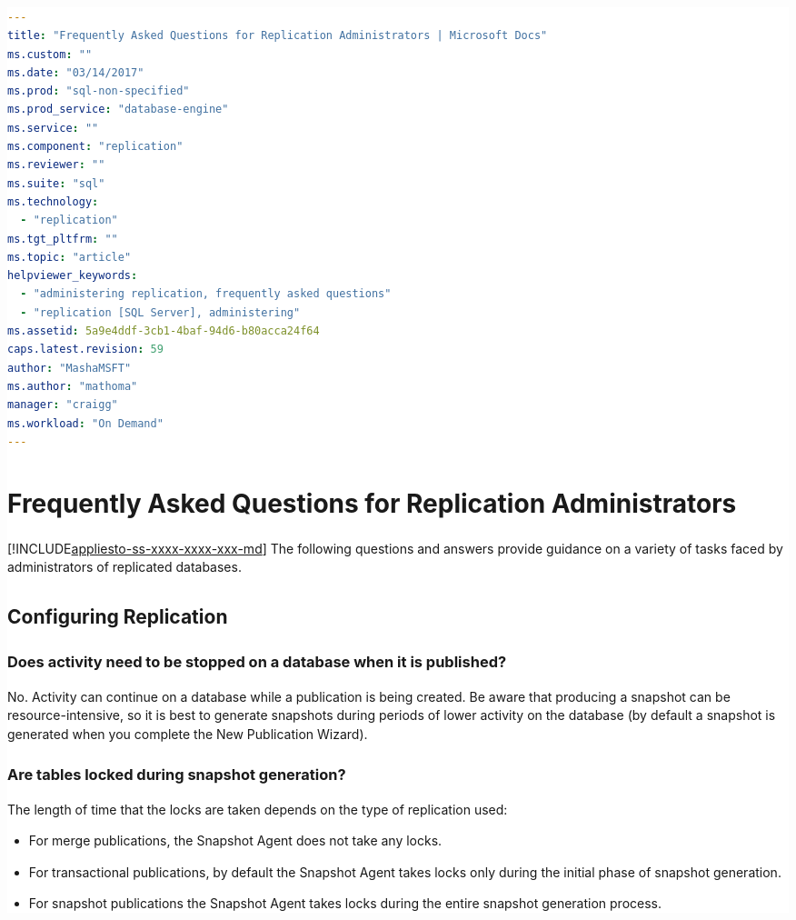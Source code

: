 ```yaml
---
title: "Frequently Asked Questions for Replication Administrators | Microsoft Docs"
ms.custom: ""
ms.date: "03/14/2017"
ms.prod: "sql-non-specified"
ms.prod_service: "database-engine"
ms.service: ""
ms.component: "replication"
ms.reviewer: ""
ms.suite: "sql"
ms.technology: 
  - "replication"
ms.tgt_pltfrm: ""
ms.topic: "article"
helpviewer_keywords: 
  - "administering replication, frequently asked questions"
  - "replication [SQL Server], administering"
ms.assetid: 5a9e4ddf-3cb1-4baf-94d6-b80acca24f64
caps.latest.revision: 59
author: "MashaMSFT"
ms.author: "mathoma"
manager: "craigg"
ms.workload: "On Demand"
---
```

# Frequently Asked Questions for Replication Administrators
[!INCLUDE[appliesto-ss-xxxx-xxxx-xxx-md](../../../includes/appliesto-ss-xxxx-xxxx-xxx-md.md)]
  The following questions and answers provide guidance on a variety of tasks faced by administrators of replicated databases.  
  
## Configuring Replication  
  
### Does activity need to be stopped on a database when it is published?  
 No. Activity can continue on a database while a publication is being created. Be aware that producing a snapshot can be resource-intensive, so it is best to generate snapshots during periods of lower activity on the database (by default a snapshot is generated when you complete the New Publication Wizard).  
  
### Are tables locked during snapshot generation?  
 The length of time that the locks are taken depends on the type of replication used:  
  
-   For merge publications, the Snapshot Agent does not take any locks.  
  
-   For transactional publications, by default the Snapshot Agent takes locks only during the initial phase of snapshot generation.  
  
-   For snapshot publications the Snapshot Agent takes locks during the entire snapshot generation process.  
  